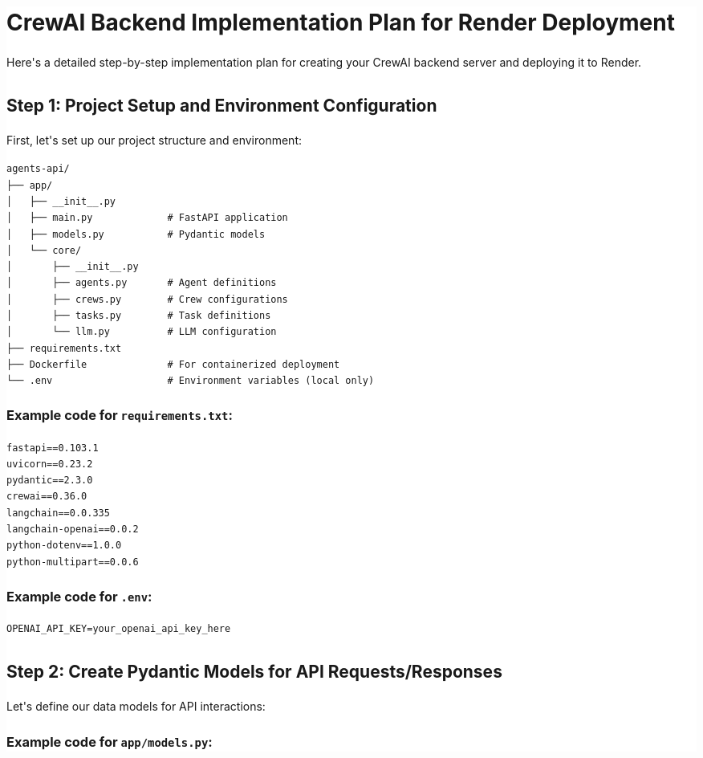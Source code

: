 # CrewAI Backend Implementation Plan for Render Deployment

Here's a detailed step-by-step implementation plan for creating your CrewAI backend server and deploying it to Render.

## Step 1: Project Setup and Environment Configuration

First, let's set up our project structure and environment:

```
agents-api/
├── app/
│   ├── __init__.py
│   ├── main.py             # FastAPI application
│   ├── models.py           # Pydantic models
│   └── core/
│       ├── __init__.py
│       ├── agents.py       # Agent definitions
│       ├── crews.py        # Crew configurations
│       ├── tasks.py        # Task definitions
│       └── llm.py          # LLM configuration
├── requirements.txt
├── Dockerfile              # For containerized deployment
└── .env                    # Environment variables (local only)
```

### Example code for `requirements.txt`:

```
fastapi==0.103.1
uvicorn==0.23.2
pydantic==2.3.0
crewai==0.36.0
langchain==0.0.335
langchain-openai==0.0.2
python-dotenv==1.0.0
python-multipart==0.0.6
```

### Example code for `.env`:

```
OPENAI_API_KEY=your_openai_api_key_here
```

## Step 2: Create Pydantic Models for API Requests/Responses

Let's define our data models for API interactions:

### Example code for `app/models.py`:
